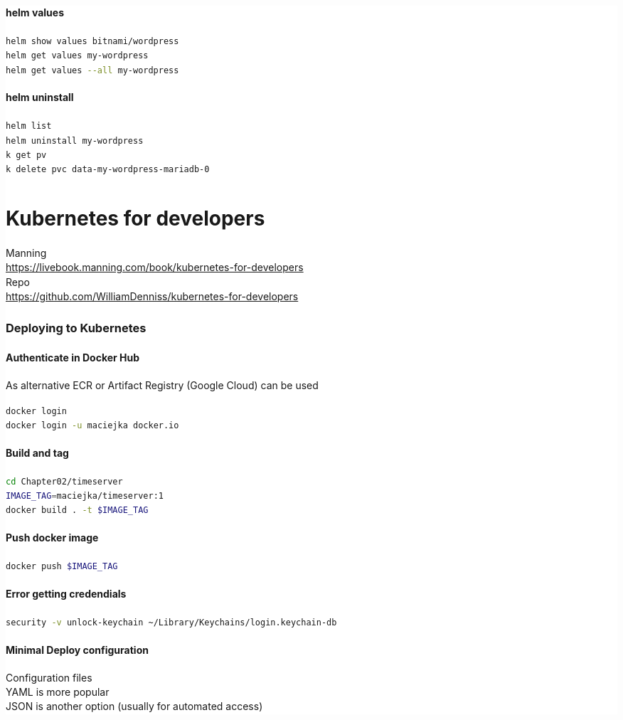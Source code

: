 #### helm values
```bash
helm show values bitnami/wordpress
helm get values my-wordpress
helm get values --all my-wordpress
```

#### helm uninstall
```bash
helm list
helm uninstall my-wordpress
k get pv
k delete pvc data-my-wordpress-mariadb-0
```



Kubernetes for developers
=========================
Manning  
https://livebook.manning.com/book/kubernetes-for-developers  
Repo  
https://github.com/WilliamDenniss/kubernetes-for-developers

### Deploying to Kubernetes
#### Authenticate in Docker Hub
As alternative ECR or Artifact Registry (Google Cloud) can be used
```bash
docker login
docker login -u maciejka docker.io
```

#### Build and tag
```bash
cd Chapter02/timeserver
IMAGE_TAG=maciejka/timeserver:1
docker build . -t $IMAGE_TAG
```

#### Push docker image
```bash
docker push $IMAGE_TAG
```

#### Error getting credendials
```bash
security -v unlock-keychain ~/Library/Keychains/login.keychain-db
```

#### Minimal Deploy configuration
Configuration files  
YAML is more popular  
JSON is another option (usually for automated access)
